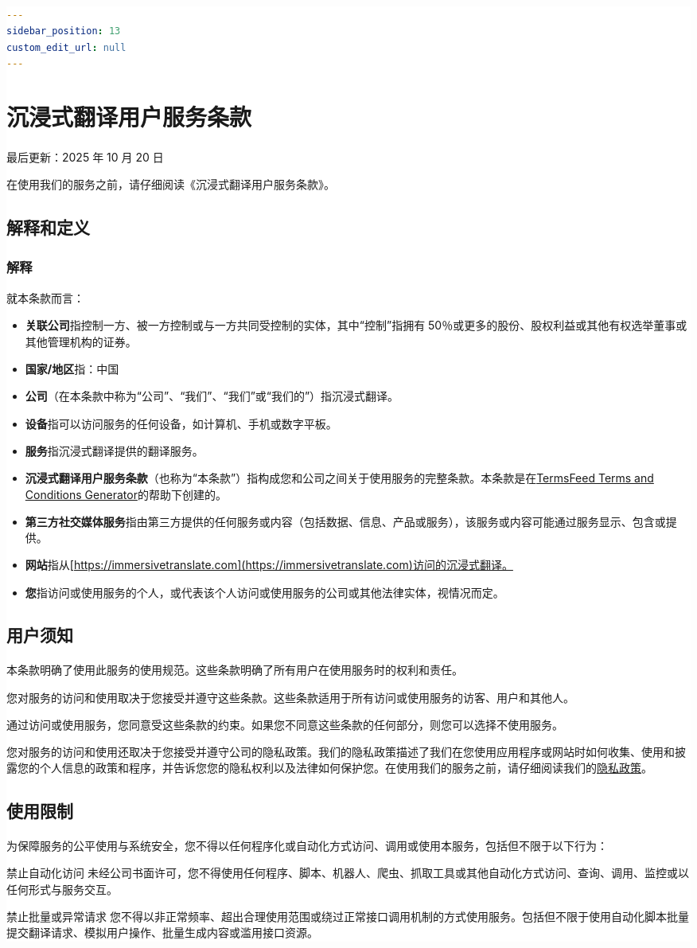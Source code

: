```yaml
---
sidebar_position: 13
custom_edit_url: null
---
```


# 沉浸式翻译用户服务条款

最后更新：2025 年 10 月 20 日

在使用我们的服务之前，请仔细阅读《沉浸式翻译用户服务条款》。

## 解释和定义

### 解释

就本条款而言：

- **关联公司**指控制一方、被一方控制或与一方共同受控制的实体，其中“控制”指拥有 50％或更多的股份、股权利益或其他有权选举董事或其他管理机构的证券。

- **国家/地区**指：中国
- **公司**（在本条款中称为“公司”、“我们”、“我们”或“我们的”）指沉浸式翻译。

- **设备**指可以访问服务的任何设备，如计算机、手机或数字平板。

- **服务**指沉浸式翻译提供的翻译服务。

- **沉浸式翻译用户服务条款**（也称为“本条款”）指构成您和公司之间关于使用服务的完整条款。本条款是在[TermsFeed Terms and Conditions Generator](https://www.termsfeed.com/terms-conditions-generator/)的帮助下创建的。
- **第三方社交媒体服务**指由第三方提供的任何服务或内容（包括数据、信息、产品或服务），该服务或内容可能通过服务显示、包含或提供。
- **网站**指从[https://immersivetranslate.com](https://immersivetranslate.com)访问的沉浸式翻译。
- **您**指访问或使用服务的个人，或代表该个人访问或使用服务的公司或其他法律实体，视情况而定。

## 用户须知

本条款明确了使用此服务的使用规范。这些条款明确了所有用户在使用服务时的权利和责任。

您对服务的访问和使用取决于您接受并遵守这些条款。这些条款适用于所有访问或使用服务的访客、用户和其他人。

通过访问或使用服务，您同意受这些条款的约束。如果您不同意这些条款的任何部分，则您可以选择不使用服务。

您对服务的访问和使用还取决于您接受并遵守公司的隐私政策。我们的隐私政策描述了我们在您使用应用程序或网站时如何收集、使用和披露您的个人信息的政策和程序，并告诉您您的隐私权利以及法律如何保护您。在使用我们的服务之前，请仔细阅读我们的[隐私政策](https://immersivetranslate.com/docs/PRIVACY/)。

## 使用限制

为保障服务的公平使用与系统安全，您不得以任何程序化或自动化方式访问、调用或使用本服务，包括但不限于以下行为：

禁止自动化访问
未经公司书面许可，您不得使用任何程序、脚本、机器人、爬虫、抓取工具或其他自动化方式访问、查询、调用、监控或以任何形式与服务交互。

禁止批量或异常请求
您不得以非正常频率、超出合理使用范围或绕过正常接口调用机制的方式使用服务。包括但不限于使用自动化脚本批量提交翻译请求、模拟用户操作、批量生成内容或滥用接口资源。
